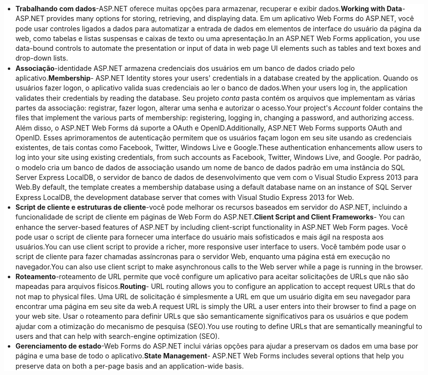- <span data-ttu-id="40e27-170">**Trabalhando com dados**-ASP.NET oferece muitas opções para armazenar, recuperar e exibir dados.</span><span class="sxs-lookup"><span data-stu-id="40e27-170">**Working with Data**- ASP.NET provides many options for storing, retrieving, and displaying data.</span></span> <span data-ttu-id="40e27-171">Em um aplicativo Web Forms do ASP.NET, você pode usar controles ligados a dados para automatizar a entrada de dados em elementos de interface do usuário da página da web, como tabelas e listas suspensas e caixas de texto ou uma apresentação.</span><span class="sxs-lookup"><span data-stu-id="40e27-171">In an ASP.NET Web Forms application, you use  data-bound controls to automate the presentation or input of data in web page UI elements such as tables and text boxes and drop-down lists.</span></span>
- <span data-ttu-id="40e27-172">**Associação**-identidade ASP.NET armazena credenciais dos usuários em um banco de dados criado pelo aplicativo.</span><span class="sxs-lookup"><span data-stu-id="40e27-172">**Membership**- ASP.NET Identity stores your users' credentials in a database created by the application.</span></span> <span data-ttu-id="40e27-173">Quando os usuários fazer logon, o aplicativo valida suas credenciais ao ler o banco de dados.</span><span class="sxs-lookup"><span data-stu-id="40e27-173">When your users log in, the application validates their credentials by reading the database.</span></span> <span data-ttu-id="40e27-174">Seu projeto *conta* pasta contém os arquivos que implementam as várias partes da associação: registrar, fazer logon, alterar uma senha e autorizar o acesso.</span><span class="sxs-lookup"><span data-stu-id="40e27-174">Your project's *Account* folder contains the files that implement the various parts of membership: registering, logging in, changing a password, and authorizing access.</span></span> <span data-ttu-id="40e27-175">Além disso, o ASP.NET Web Forms dá suporte a OAuth e OpenID.</span><span class="sxs-lookup"><span data-stu-id="40e27-175">Additionally, ASP.NET Web Forms supports OAuth and OpenID.</span></span> <span data-ttu-id="40e27-176">Esses aprimoramentos de autenticação permitem que os usuários façam logon em seu site usando as credenciais existentes, de tais contas como Facebook, Twitter, Windows Live e Google.</span><span class="sxs-lookup"><span data-stu-id="40e27-176">These authentication enhancements allow users to log into your site using existing credentials, from such accounts as Facebook, Twitter, Windows Live, and Google.</span></span> <span data-ttu-id="40e27-177">Por padrão, o modelo cria um banco de dados de associação usando um nome de banco de dados padrão em uma instância do SQL Server Express LocalDB, o servidor de banco de dados de desenvolvimento que vem com o Visual Studio Express 2013 para Web.</span><span class="sxs-lookup"><span data-stu-id="40e27-177">By default, the template creates a membership database using a default database name on an instance of SQL Server Express LocalDB, the development database server that comes with Visual Studio Express 2013 for Web.</span></span>
- <span data-ttu-id="40e27-178">**Script de cliente e estruturas de cliente**-você pode melhorar os recursos baseados em servidor do ASP.NET, incluindo a funcionalidade de script de cliente em páginas de Web Form do ASP.NET.</span><span class="sxs-lookup"><span data-stu-id="40e27-178">**Client Script and Client Frameworks**- You can enhance the server-based features of ASP.NET by including client-script functionality in ASP.NET Web Form pages.</span></span> <span data-ttu-id="40e27-179">Você pode usar o script de cliente para fornecer uma interface do usuário mais sofisticados e mais ágil na resposta aos usuários.</span><span class="sxs-lookup"><span data-stu-id="40e27-179">You can use client script to provide a richer, more responsive user interface to users.</span></span> <span data-ttu-id="40e27-180">Você também pode usar o script de cliente para fazer chamadas assíncronas para o servidor Web, enquanto uma página está em execução no navegador.</span><span class="sxs-lookup"><span data-stu-id="40e27-180">You can also use client script to make asynchronous calls to the Web server while a page is running in the browser.</span></span>
- <span data-ttu-id="40e27-181">**Roteamento**-roteamento de URL permite que você configure um aplicativo para aceitar solicitações de URLs que não são mapeadas para arquivos físicos.</span><span class="sxs-lookup"><span data-stu-id="40e27-181">**Routing**- URL routing allows you to configure an application to accept request URLs that do not map to physical files.</span></span> <span data-ttu-id="40e27-182">Uma URL de solicitação é simplesmente a URL em que um usuário digita em seu navegador para encontrar uma página em seu site da web.</span><span class="sxs-lookup"><span data-stu-id="40e27-182">A request URL is simply the URL a user enters into their browser to find a page on your web site.</span></span> <span data-ttu-id="40e27-183">Usar o roteamento para definir URLs que são semanticamente significativos para os usuários e que podem ajudar com a otimização do mecanismo de pesquisa (SEO).</span><span class="sxs-lookup"><span data-stu-id="40e27-183">You use routing to define URLs that are semantically meaningful to users and that can help with search-engine optimization (SEO).</span></span>
- <span data-ttu-id="40e27-184">**Gerenciamento de estado**-Web Forms do ASP.NET inclui várias opções para ajudar a preservam os dados em uma base por página e uma base de todo o aplicativo.</span><span class="sxs-lookup"><span data-stu-id="40e27-184">**State Management**- ASP.NET Web Forms includes several options that help you preserve data on both a per-page basis and an application-wide basis.</span></span>